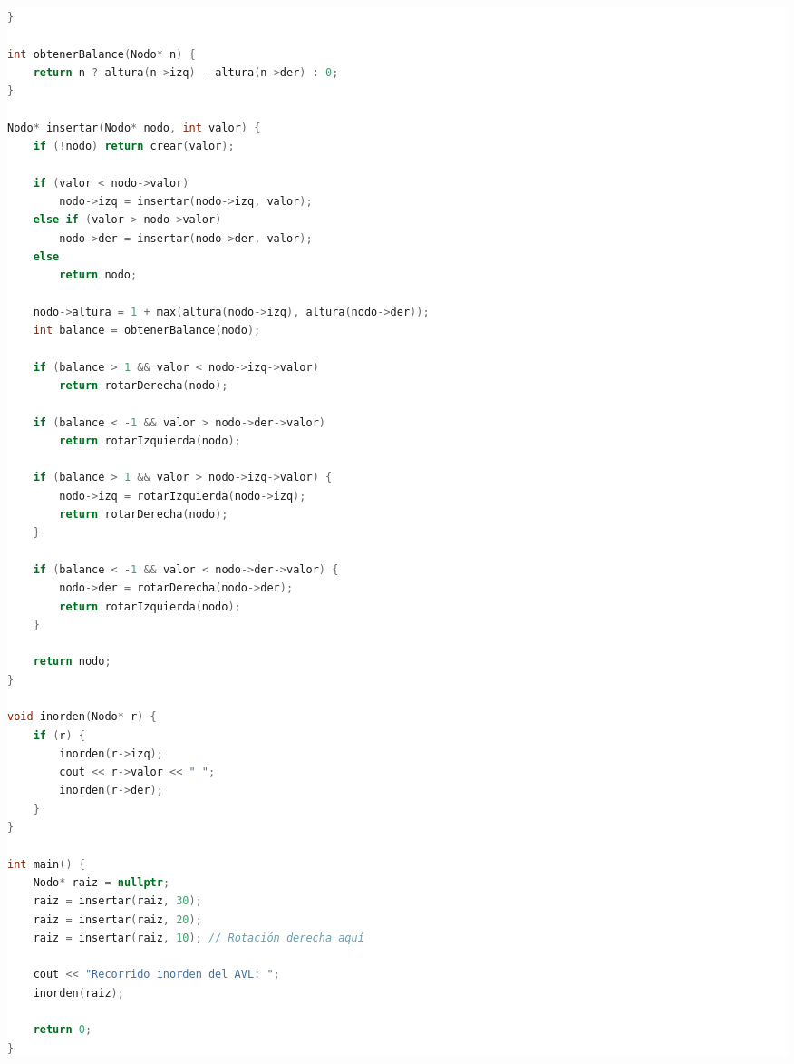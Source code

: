 ```cpp
}

int obtenerBalance(Nodo* n) {
    return n ? altura(n->izq) - altura(n->der) : 0;
}

Nodo* insertar(Nodo* nodo, int valor) {
    if (!nodo) return crear(valor);

    if (valor < nodo->valor)
        nodo->izq = insertar(nodo->izq, valor);
    else if (valor > nodo->valor)
        nodo->der = insertar(nodo->der, valor);
    else
        return nodo;

    nodo->altura = 1 + max(altura(nodo->izq), altura(nodo->der));
    int balance = obtenerBalance(nodo);

    if (balance > 1 && valor < nodo->izq->valor)
        return rotarDerecha(nodo);

    if (balance < -1 && valor > nodo->der->valor)
        return rotarIzquierda(nodo);

    if (balance > 1 && valor > nodo->izq->valor) {
        nodo->izq = rotarIzquierda(nodo->izq);
        return rotarDerecha(nodo);
    }

    if (balance < -1 && valor < nodo->der->valor) {
        nodo->der = rotarDerecha(nodo->der);
        return rotarIzquierda(nodo);
    }

    return nodo;
}

void inorden(Nodo* r) {
    if (r) {
        inorden(r->izq);
        cout << r->valor << " ";
        inorden(r->der);
    }
}

int main() {
    Nodo* raiz = nullptr;
    raiz = insertar(raiz, 30);
    raiz = insertar(raiz, 20);
    raiz = insertar(raiz, 10); // Rotación derecha aquí

    cout << "Recorrido inorden del AVL: ";
    inorden(raiz);

    return 0;
}
```

